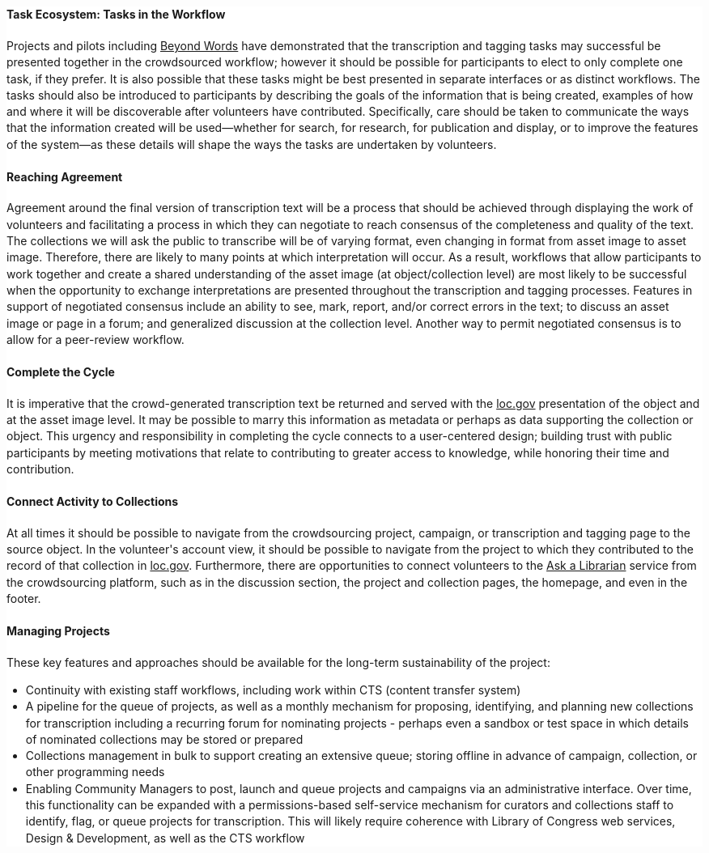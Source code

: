 #### Task Ecosystem: Tasks in the Workflow

Projects and pilots including [Beyond Words](https://labs.loc.gov/experiments/beyond-words/) have demonstrated that the transcription and tagging tasks may successful be presented together in the crowdsourced workflow; however it should be possible for participants to elect to only complete one task, if they prefer. It is also possible that these tasks might be best presented in separate interfaces or as distinct workflows. The tasks should also be introduced to participants by describing the goals of the information that is being created, examples of how and where it will be discoverable after volunteers have contributed. Specifically, care should be taken to communicate the ways that the information created will be used—whether for search, for research, for publication and display, or to improve the features of the system—as these details will shape the ways the tasks are undertaken by volunteers.

#### Reaching Agreement

Agreement around the final version of transcription text will be a process that should be achieved through displaying the work of volunteers and facilitating a process in which they can negotiate to reach consensus of the completeness and quality of the text. The collections we will ask the public to transcribe will be of varying format, even changing in format from asset image to asset image. Therefore, there are likely to many points at which interpretation will occur. As a result, workflows that allow participants to work together and create a shared understanding of the asset image (at object/collection level) are most likely to be successful when the opportunity to exchange interpretations are presented throughout the transcription and tagging processes. Features in support of negotiated consensus include an ability to see, mark, report, and/or correct errors in the text; to discuss an asset image or page in a forum; and generalized discussion at the collection level. Another way to permit negotiated consensus is to allow for a peer-review workflow.

#### Complete the Cycle

It is imperative that the crowd-generated transcription text be returned and served with the [loc.gov](https://loc.gov) presentation of the object and at the asset image level. It may be possible to marry this information as metadata or perhaps as data supporting the collection or object. This urgency and responsibility in completing the cycle connects to a user-centered design; building trust with public participants by meeting motivations that relate to contributing to greater access to knowledge, while honoring their time and contribution.

#### Connect Activity to Collections

At all times it should be possible to navigate from the crowdsourcing project, campaign, or transcription and tagging page to the source object. In the volunteer&#39;s account view, it should be possible to navigate from the project to which they contributed to the record of that collection in [loc.gov](https://loc.gov). Furthermore, there are opportunities to connect volunteers to the [Ask a Librarian](https://www.loc.gov/rr/askalib/) service from the crowdsourcing platform, such as in the discussion section, the project and collection pages, the homepage, and even in the footer.

#### Managing Projects

These key features and approaches should be available for the long-term sustainability of the project:

-   Continuity with existing staff workflows, including work within CTS (content transfer system)
-   A pipeline for the queue of projects, as well as a monthly mechanism for proposing, identifying, and planning new collections for transcription including a recurring forum for nominating projects - perhaps even a sandbox or test space in which details of nominated collections may be stored or prepared
-   Collections management in bulk to support creating an extensive queue; storing offline in advance of campaign, collection, or other programming needs
-   Enabling Community Managers to post, launch and queue projects and campaigns via an administrative interface. Over time, this functionality can be expanded with a permissions-based self-service mechanism for curators and collections staff to identify, flag, or queue projects for transcription. This will likely require coherence with Library of Congress web services, Design &amp; Development, as well as the CTS workflow
